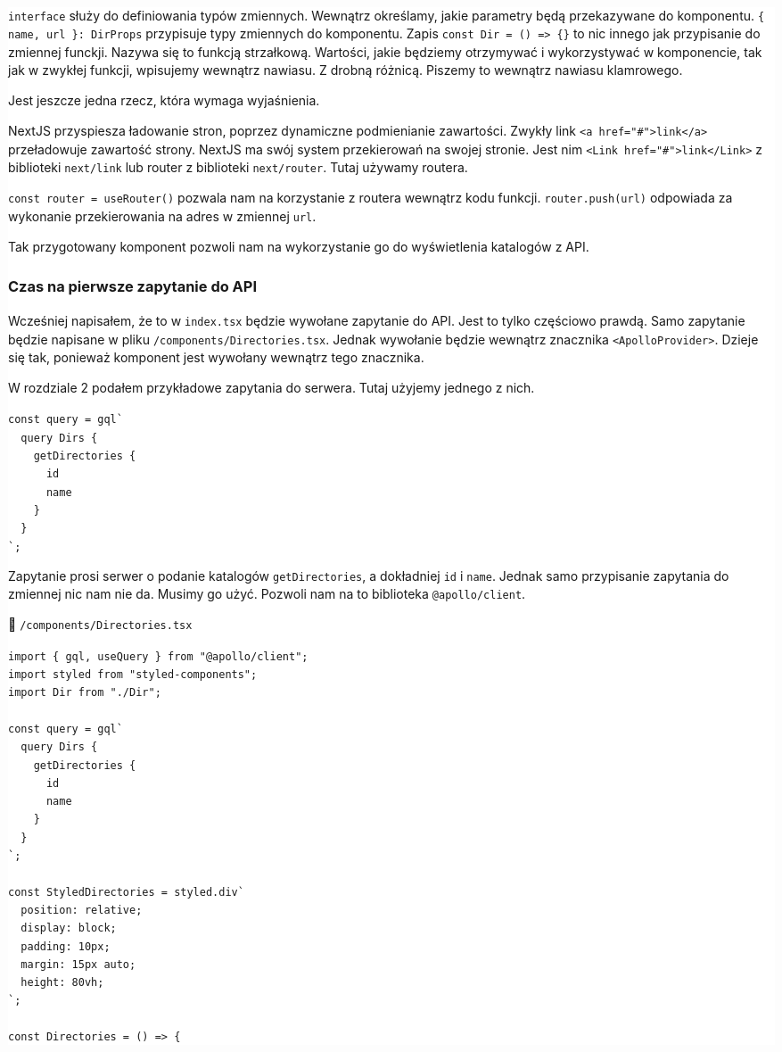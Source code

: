 `interface` służy do definiowania typów zmiennych. Wewnątrz określamy, jakie parametry będą przekazywane do komponentu.
`{ name, url }: DirProps` przypisuje typy zmiennych do komponentu.
Zapis `const Dir = () => {}` to nic innego jak przypisanie do zmiennej funckji. Nazywa się to funkcją strzałkową. Wartości, jakie będziemy otrzymywać i wykorzystywać w komponencie, tak jak w zwykłej funkcji, wpisujemy wewnątrz nawiasu. Z drobną różnicą. Piszemy to wewnątrz nawiasu klamrowego.

Jest jeszcze jedna rzecz, która wymaga wyjaśnienia.

NextJS przyspiesza ładowanie stron, poprzez dynamiczne podmienianie zawartości. Zwykły link `<a href="#">link</a>` przeładowuje zawartość strony. NextJS ma swój system przekierowań na swojej stronie. Jest nim `<Link href="#">link</Link>` z biblioteki `next/link` lub router z biblioteki `next/router`. Tutaj używamy routera.

`const router = useRouter()` pozwala nam na korzystanie z routera wewnątrz kodu funkcji. `router.push(url)` odpowiada za wykonanie przekierowania na adres w zmiennej `url`.

Tak przygotowany komponent pozwoli nam na wykorzystanie go do wyświetlenia katalogów z API.

### Czas na pierwsze zapytanie do API

Wcześniej napisałem, że to w `index.tsx` będzie wywołane zapytanie do API. Jest to tylko częściowo prawdą. Samo zapytanie będzie napisane w pliku `/components/Directories.tsx`. Jednak wywołanie będzie wewnątrz znacznika `<ApolloProvider>`.
Dzieje się tak, ponieważ komponent jest wywołany wewnątrz tego znacznika.

W rozdziale 2 podałem przykładowe zapytania do serwera. Tutaj użyjemy jednego z nich.

```tsx
const query = gql`
  query Dirs {
    getDirectories {
      id
      name
    }
  }
`;
```

Zapytanie prosi serwer o podanie katalogów `getDirectories`, a dokładniej `id` i `name`. Jednak samo przypisanie zapytania do zmiennej nic nam nie da. Musimy go użyć. Pozwoli nam na to biblioteka `@apollo/client`.

:file_folder: `/components/Directories.tsx`

```tsx
import { gql, useQuery } from "@apollo/client";
import styled from "styled-components";
import Dir from "./Dir";

const query = gql`
  query Dirs {
    getDirectories {
      id
      name
    }
  }
`;

const StyledDirectories = styled.div`
  position: relative;
  display: block;
  padding: 10px;
  margin: 15px auto;
  height: 80vh;
`;

const Directories = () => {
```